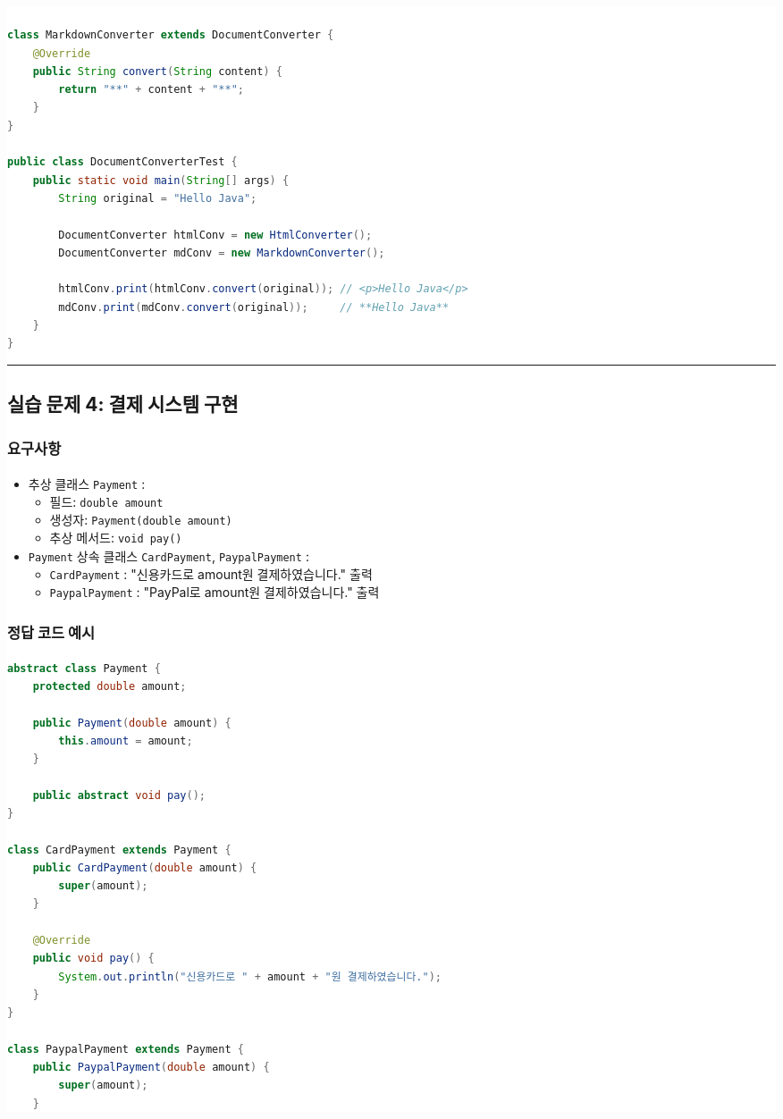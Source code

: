 ```java

class MarkdownConverter extends DocumentConverter {
    @Override
    public String convert(String content) {
        return "**" + content + "**";
    }
}

public class DocumentConverterTest {
    public static void main(String[] args) {
        String original = "Hello Java";

        DocumentConverter htmlConv = new HtmlConverter();
        DocumentConverter mdConv = new MarkdownConverter();

        htmlConv.print(htmlConv.convert(original)); // <p>Hello Java</p>
        mdConv.print(mdConv.convert(original));     // **Hello Java**
    }
}
```

---

## 실습 문제 4: 결제 시스템 구현

### 요구사항

- 추상 클래스 `Payment` :
  - 필드: `double amount`
  - 생성자: `Payment(double amount)`
  - 추상 메서드: `void pay()`
- `Payment` 상속 클래스 `CardPayment`, `PaypalPayment` :
  - `CardPayment` : "신용카드로 amount원 결제하였습니다." 출력
  - `PaypalPayment` : "PayPal로 amount원 결제하였습니다." 출력

### 정답 코드 예시

```java
abstract class Payment {
    protected double amount;

    public Payment(double amount) {
        this.amount = amount;
    }

    public abstract void pay();
}

class CardPayment extends Payment {
    public CardPayment(double amount) {
        super(amount);
    }

    @Override
    public void pay() {
        System.out.println("신용카드로 " + amount + "원 결제하였습니다.");
    }
}

class PaypalPayment extends Payment {
    public PaypalPayment(double amount) {
        super(amount);
    }
```